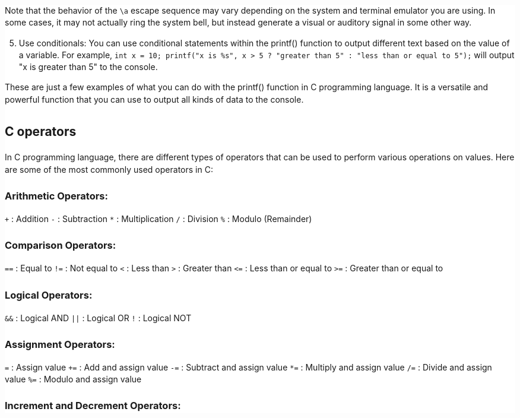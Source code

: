 Note that the behavior of the `\a` escape sequence may vary depending on the system and terminal emulator 
you are using. In some cases, it may not actually ring the system bell, but instead generate a visual or 
auditory signal in some other way.

5. Use conditionals: You can use conditional statements within the printf() function to output different text
based on the value of a variable. For example, `int x = 10; printf("x is %s", x > 5 ? "greater than 5" : "less than or equal to 5");` will output "x is greater than 5" to the console.

These are just a few examples of what you can do with the printf() function in C programming language. It is a versatile and powerful function that you can use to output all kinds of data to the console.

## C operators

In C programming language, there are different types of operators that can be used to perform various operations on values. Here are some of the most commonly used operators in C:

### Arithmetic Operators:

`+` : Addition
`-` : Subtraction
`*` : Multiplication
`/` : Division
`%` : Modulo (Remainder)

### Comparison Operators:

`==` : Equal to
`!=` : Not equal to
`<` : Less than
`>` : Greater than
`<=` : Less than or equal to
`>=` : Greater than or equal to

### Logical Operators:

`&&` : Logical AND
`||` : Logical OR
`!` : Logical NOT

### Assignment Operators:

`=` : Assign value
`+=` : Add and assign value
`-=` : Subtract and assign value
`*=` : Multiply and assign value
`/=` : Divide and assign value
`%=` : Modulo and assign value

### Increment and Decrement Operators:
